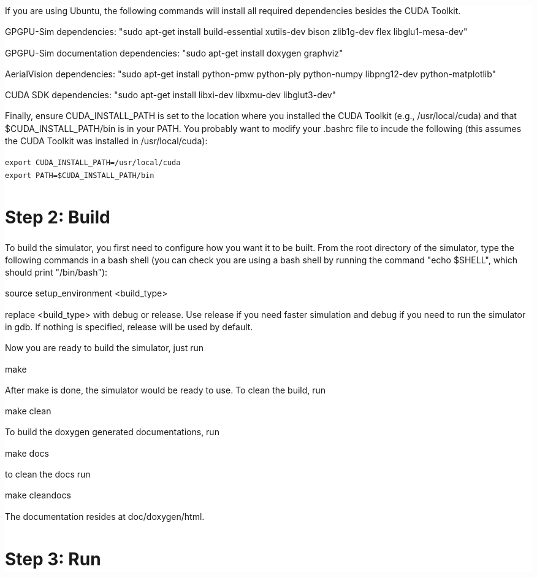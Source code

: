 If you are using Ubuntu, the following commands will install all required
dependencies besides the CUDA Toolkit.

GPGPU-Sim dependencies:
"sudo apt-get install build-essential xutils-dev bison zlib1g-dev flex
libglu1-mesa-dev"

GPGPU-Sim documentation dependencies:
"sudo apt-get install doxygen graphviz"

AerialVision dependencies:
"sudo apt-get install python-pmw python-ply python-numpy libpng12-dev
python-matplotlib"

CUDA SDK dependencies:
"sudo apt-get install libxi-dev libxmu-dev libglut3-dev"

Finally, ensure CUDA_INSTALL_PATH is set to the location where you installed
the CUDA Toolkit (e.g., /usr/local/cuda) and that $CUDA_INSTALL_PATH/bin is in
your PATH.  You probably want to modify your .bashrc file to incude the
following (this assumes the CUDA Toolkit was installed in /usr/local/cuda):

	export CUDA_INSTALL_PATH=/usr/local/cuda
	export PATH=$CUDA_INSTALL_PATH/bin


Step 2: Build
=============

To build the simulator, you first need to configure how you want it to be
built. From the root directory of the simulator, type the following commands in
a bash shell (you can check you are using a bash shell by running the command
"echo $SHELL", which should print "/bin/bash"):

source setup_environment <build_type>

replace <build_type> with debug or release. Use release if you need faster
simulation and debug if you need to run the simulator in gdb. If nothing is
specified, release will be used by default.  

Now you are ready to build the simulator, just run

make

After make is done, the simulator would be ready to use. To clean the build,
run

make clean

To build the doxygen generated documentations, run

make docs

to clean the docs run

make cleandocs

The documentation resides at doc/doxygen/html.

Step 3: Run
============
